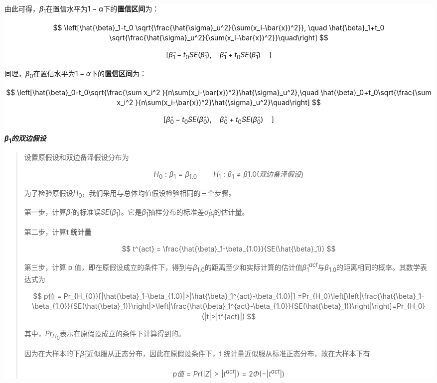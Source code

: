 由此可得，$\beta_1$在置信水平为$1-\alpha$下的**置信区间**为：

$$
\left[\hat{\beta}_1-t_0 \sqrt{\frac{\hat{\sigma}_u^2}{\sum(x_i-\bar{x})^2}},
\quad
\hat{\beta}_1+t_0 \sqrt{\frac{\hat{\sigma}_u^2}{\sum(x_i-\bar{x})^2}}\quad\right]
$$

$$
\left[\hat{\beta}_1-t_0SE(\hat{\beta}_1),\quad
\hat{\beta}_1+t_0SE(\hat{\beta}_1)\quad\right]
$$

同理，$\beta_0$在置信水平为$1-\alpha$下的**置信区间**为：

$$
\left[\hat{\beta}_0-t_0\sqrt{\frac{\sum x_i^2 }{n\sum(x_i-\bar{x})^2}\hat{\sigma}_u^2},\quad
\hat{\beta}_0+t_0\sqrt{\frac{\sum x_i^2 }{n\sum(x_i-\bar{x})^2}\hat{\sigma}_u^2}\quad\right]
$$

$$
\left[\hat{\beta}_0-t_0 SE(\hat{\beta}_0),\quad
\hat{\beta}_0+t_0 SE(\hat{\beta}_0)\quad\right]
$$

**$\beta_1的双边假设$**

> 设置原假设和双边备泽假设分布为
>
> $$
> H_0:\beta_1=\beta_{1.0}
> \quad
> \quad
> H_1:\beta_1 \ne \beta{1.0}(双边备泽假设)
> $$
>
> 为了检验原假设$H_0$，我们采用与总体均值假设检验相同的三个步骤。
>
> 第一步，计算$\hat{\beta}_1$的标准误$SE(\hat{\beta}_1)$。它是$\hat{\beta}_1$抽样分布的标准差$\hat{\sigma}_{\hat{\beta}_1}$的估计量。
>
> 第二步，计算**t 统计量**
>
> $$
> t^{act} = \frac{\hat{\beta}_1-\beta_{1.0}}{SE(\hat{\beta}_1)}
> $$
>
> 第三步，计算 p 值，即在原假设成立的条件下，得到与$\beta_{1.0}$的距离至少和实际计算的估计值$\hat{\beta}_1^{act}$与$\beta_{1.0}$的距离相同的概率。其数学表达式为
>
> $$
> p值 = Pr_{H_{0}}[|\hat{\beta}_1-\beta_{1.0}|>|\hat{\beta}_1^{act}-\beta_{1.0}|]
> =Pr_{H_0}\left[\left|\frac{\hat{\beta}_1-\beta_{1.0}}{SE(\hat{\beta}_1)}\right|>\left|\frac{\hat{\beta}_1^{act}-\beta_{1.0}}{SE(\hat{\beta}_1)}\right|\right]=Pr_{H_0}(|t|>|t^{act}|)
> $$
>
> 其中，$Pr_{H_0}$表示在原假设成立的条件下计算得到的。
>
> 因为在大样本的下$\hat{\beta}_1$近似服从正态分布，因此在原假设条件下，t 统计量近似服从标准正态分布，故在大样本下有
>
> $$
> p值 = Pr(|Z|>|t^{act}|) = 2\Phi(-|t^{act}|)
> $$
